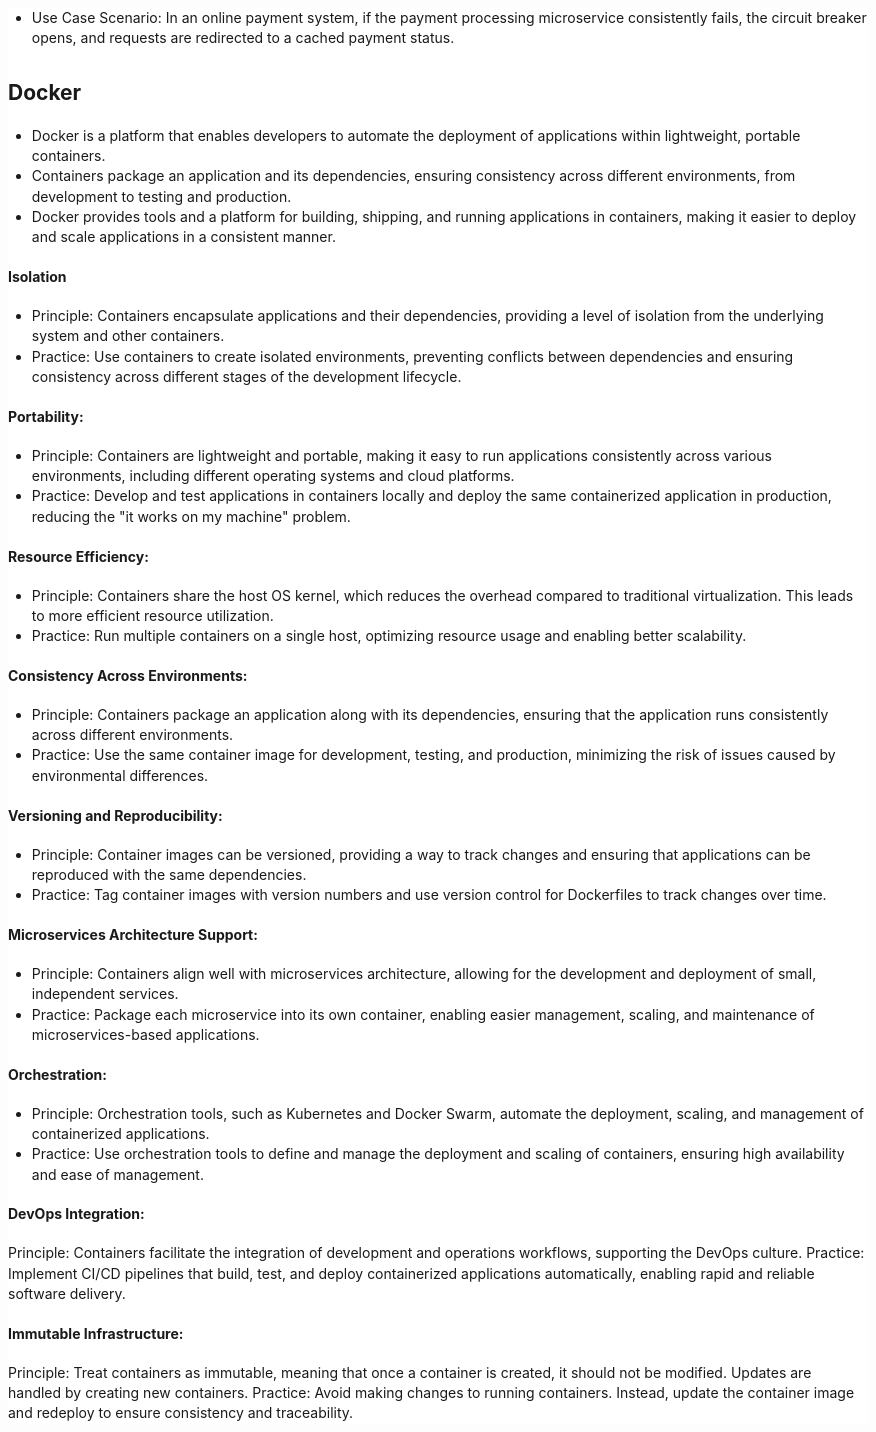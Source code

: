 - Use Case Scenario: In an online payment system, if the payment processing microservice consistently fails, the circuit breaker opens, and requests are redirected to a cached payment status.

## **Docker**
- Docker is a platform that enables developers to automate the deployment of applications within lightweight, portable containers. 
- Containers package an application and its dependencies, ensuring consistency across different environments, from development to testing and production.
- Docker provides tools and a platform for building, shipping, and running applications in containers, making it easier to deploy and scale applications in a consistent manner.

#### Isolation
- Principle: Containers encapsulate applications and their dependencies, providing a level of isolation from the underlying system and other containers.
- Practice: Use containers to create isolated environments, preventing conflicts between dependencies and ensuring consistency across different stages of the development lifecycle.
#### Portability:
- Principle: Containers are lightweight and portable, making it easy to run applications consistently across various environments, including different operating systems and cloud platforms.
- Practice: Develop and test applications in containers locally and deploy the same containerized application in production, reducing the "it works on my machine" problem.
#### Resource Efficiency:
- Principle: Containers share the host OS kernel, which reduces the overhead compared to traditional virtualization. This leads to more efficient resource utilization.
- Practice: Run multiple containers on a single host, optimizing resource usage and enabling better scalability.
#### Consistency Across Environments:
- Principle: Containers package an application along with its dependencies, ensuring that the application runs consistently across different environments.
- Practice: Use the same container image for development, testing, and production, minimizing the risk of issues caused by environmental differences.
#### Versioning and Reproducibility:
- Principle: Container images can be versioned, providing a way to track changes and ensuring that applications can be reproduced with the same dependencies.
- Practice: Tag container images with version numbers and use version control for Dockerfiles to track changes over time.
#### Microservices Architecture Support:
- Principle: Containers align well with microservices architecture, allowing for the development and deployment of small, independent services.
- Practice: Package each microservice into its own container, enabling easier management, scaling, and maintenance of microservices-based applications.
#### Orchestration:
- Principle: Orchestration tools, such as Kubernetes and Docker Swarm, automate the deployment, scaling, and management of containerized applications.
- Practice: Use orchestration tools to define and manage the deployment and scaling of containers, ensuring high availability and ease of management.
#### DevOps Integration:
Principle: Containers facilitate the integration of development and operations workflows, supporting the DevOps culture.
Practice: Implement CI/CD pipelines that build, test, and deploy containerized applications automatically, enabling rapid and reliable software delivery.
#### Immutable Infrastructure:
Principle: Treat containers as immutable, meaning that once a container is created, it should not be modified. Updates are handled by creating new containers.
Practice: Avoid making changes to running containers. Instead, update the container image and redeploy to ensure consistency and traceability.
